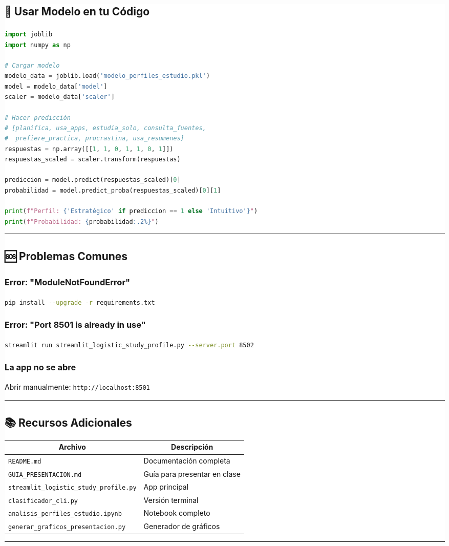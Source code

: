
## 🤖 Usar Modelo en tu Código

```python
import joblib
import numpy as np

# Cargar modelo
modelo_data = joblib.load('modelo_perfiles_estudio.pkl')
model = modelo_data['model']
scaler = modelo_data['scaler']

# Hacer predicción
# [planifica, usa_apps, estudia_solo, consulta_fuentes, 
#  prefiere_practica, procrastina, usa_resumenes]
respuestas = np.array([[1, 1, 0, 1, 1, 0, 1]])
respuestas_scaled = scaler.transform(respuestas)

prediccion = model.predict(respuestas_scaled)[0]
probabilidad = model.predict_proba(respuestas_scaled)[0][1]

print(f"Perfil: {'Estratégico' if prediccion == 1 else 'Intuitivo'}")
print(f"Probabilidad: {probabilidad:.2%}")
```

---

## 🆘 Problemas Comunes

### Error: "ModuleNotFoundError"
```bash
pip install --upgrade -r requirements.txt
```

### Error: "Port 8501 is already in use"
```bash
streamlit run streamlit_logistic_study_profile.py --server.port 8502
```

### La app no se abre
Abrir manualmente: `http://localhost:8501`

---

## 📚 Recursos Adicionales

| Archivo | Descripción |
|---------|-------------|
| `README.md` | Documentación completa |
| `GUIA_PRESENTACION.md` | Guía para presentar en clase |
| `streamlit_logistic_study_profile.py` | App principal |
| `clasificador_cli.py` | Versión terminal |
| `analisis_perfiles_estudio.ipynb` | Notebook completo |
| `generar_graficos_presentacion.py` | Generador de gráficos |

---